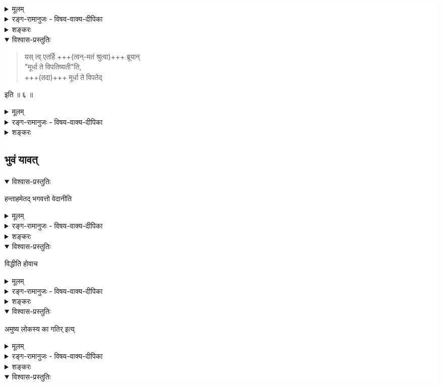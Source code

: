 <details><summary>मूलम्</summary></details>


<details><summary>रङ्ग-रामानुजः - विषय-वाक्य-दीपिका</summary></details>


<details><summary>शङ्करः</summary></details>


<details open><summary>विश्वास-प्रस्तुतिः</summary>


> यस् त्व् एतर्हि +++(त्वन्-मतं श्रुत्वा)+++ ब्रूयान्  
"मूर्धा ते विपतिष्यती"ति,  
+++(तदा)+++ मूर्धा ते विपतेद् 

इति ॥ ६ ॥
</details>

<details><summary>मूलम्</summary></details>

<details><summary>रङ्ग-रामानुजः - विषय-वाक्य-दीपिका</summary></details>


<details><summary>शङ्करः</summary></details>

## भुवं यावत्
<details open><summary>विश्वास-प्रस्तुतिः</summary>

हन्ताहमेतद् भगवत्तो वेदानीति  
</details>

<details><summary>मूलम्</summary></details>


<details><summary>रङ्ग-रामानुजः - विषय-वाक्य-दीपिका</summary></details>

<details><summary>शङ्करः</summary></details>

<details open><summary>विश्वास-प्रस्तुतिः</summary>

विद्धीति होवाच
</details>

<details><summary>मूलम्</summary></details>

<details><summary>रङ्ग-रामानुजः - विषय-वाक्य-दीपिका</summary></details>

<details><summary>शङ्करः</summary></details>

<details open><summary>विश्वास-प्रस्तुतिः</summary>

अमुष्य लोकस्य का गतिर् इत्य् 
</details>

<details><summary>मूलम्</summary></details>

<details><summary>रङ्ग-रामानुजः - विषय-वाक्य-दीपिका</summary></details>

<details><summary>शङ्करः</summary></details>


<details open><summary>विश्वास-प्रस्तुतिः</summary>
